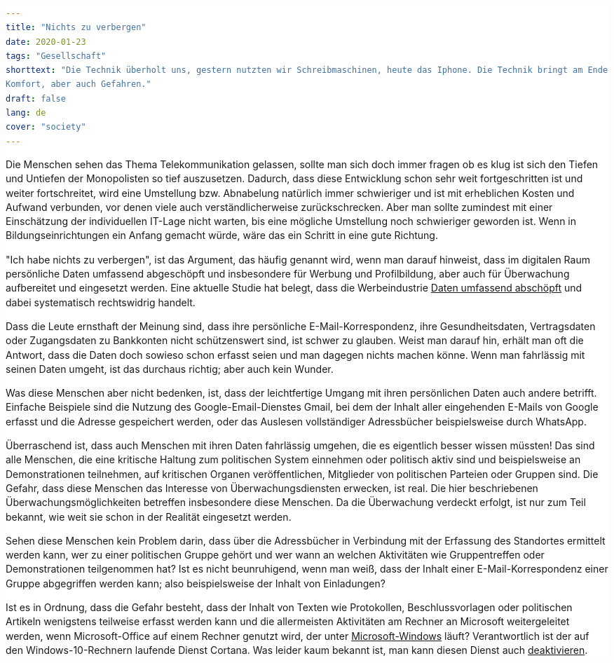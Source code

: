 ```yaml
---
title: "Nichts zu verbergen"
date: 2020-01-23
tags: "Gesellschaft"
shorttext: "Die Technik überholt uns, gestern nutzten wir Schreibmaschinen, heute das Iphone. Die Technik bringt am Ende Komfort, aber auch Gefahren."
draft: false
lang: de
cover: "society"
---
```


Die Menschen sehen das Thema Telekommunikation gelassen, sollte man sich doch immer fragen ob es klug ist sich den Tiefen und Untiefen der Monopolisten so tief auszusetzen. Dadurch, dass diese Entwicklung schon sehr weit fortgeschritten ist und weiter fortschreitet, wird eine Umstellung bzw. Abnabelung natürlich immer schwieriger und ist mit erheblichen Kosten und Aufwand verbunden, vor denen viele auch verständlicherweise zurückschrecken. Aber man sollte zumindest mit einer Einschätzung der individuellen IT-Lage nicht warten, bis eine mögliche Umstellung noch schwieriger geworden ist. Wenn in Bildungseinrichtungen ein Anfang gemacht würde, wäre das ein Schritt in eine gute Richtung.

"Ich habe nichts zu verbergen", ist das Argument, das häufig genannt wird, wenn man darauf hinweist, dass im digitalen Raum persönliche Daten umfassend abgeschöpft und insbesondere für Werbung und Profilbildung, aber auch für Überwachung aufbereitet und eingesetzt werden. Eine aktuelle Studie hat belegt, dass die Werbeindustrie [Daten umfassend abschöpft](https://www.forbrukerradet.no/side/new-study-the-advertising-industry-is-systematically-breaking-the-law/ "The advertising industry is systematically breaking the law") und dabei systematisch rechtswidrig handelt.

Dass die Leute ernsthaft der Meinung sind, dass ihre persönliche E-Mail-Korrespondenz, ihre Gesundheitsdaten, Vertragsdaten oder Zugangsdaten zu Bankkonten nicht schützenswert sind, ist schwer zu glauben. Weist man darauf hin, erhält man oft die Antwort, dass die Daten doch sowieso schon erfasst seien und man dagegen nichts machen könne. Wenn man fahrlässig mit seinen Daten umgeht, ist das durchaus richtig; aber auch kein Wunder.

Was diese Menschen aber nicht bedenken, ist, dass der leichtfertige Umgang mit ihren persönlichen Daten auch andere betrifft. Einfache Beispiele sind die Nutzung des Google-Email-Dienstes Gmail, bei dem der Inhalt aller eingehenden E-Mails von Google erfasst und die Adresse gespeichert werden, oder das Auslesen vollständiger Adressbücher beispielsweise durch WhatsApp.

Überraschend ist, dass auch Menschen mit ihren Daten fahrlässig umgehen, die es eigentlich besser wissen müssten! Das sind alle Menschen, die eine kritische Haltung zum politischen System einnehmen oder politisch aktiv sind und beispielsweise an Demonstrationen teilnehmen, auf kritischen Organen veröffentlichen, Mitglieder von politischen Parteien oder Gruppen sind. Die Gefahr, dass diese Menschen das Interesse von Überwachungsdiensten erwecken, ist real. Die hier beschriebenen Überwachungsmöglichkeiten betreffen insbesondere diese Menschen. Da die Überwachung verdeckt erfolgt, ist nur zum Teil bekannt, wie weit sie schon in der Realität eingesetzt werden.

Sehen diese Menschen kein Problem darin, dass über die Adressbücher in Verbindung mit der Erfassung des Standortes ermittelt werden kann, wer zu einer politischen Gruppe gehört und wer wann an welchen Aktivitäten wie Gruppentreffen oder Demonstrationen teilgenommen hat? Ist es nicht beunruhigend, wenn man weiß, dass der Inhalt einer E-Mail-Korrespondenz einer Gruppe abgegriffen werden kann; also beispielsweise der Inhalt von Einladungen?

Ist es in Ordnung, dass die Gefahr besteht, dass der Inhalt von Texten wie Protokollen, Beschlussvorlagen oder politischen Artikeln wenigstens teilweise erfasst werden kann und die allermeisten Aktivitäten am Rechner an Microsoft weitergeleitet werden, wenn Microsoft-Office auf einem Rechner genutzt wird, der unter [Microsoft-Windows](https://thenextweb.com/microsoft/2015/07/29/wind-nos/ "The Windows 10 privacy issues you should know about") läuft? Verantwortlich ist der auf den Windows-10-Rechnern laufende Dienst Cortana. Was leider kaum bekannt ist, man kann diesen Dienst auch [deaktivieren](https://www.howtogeek.com/265027/how-to-disable-cortana-in-windows-10/ "How to Disable Cortana in Windows 10").
